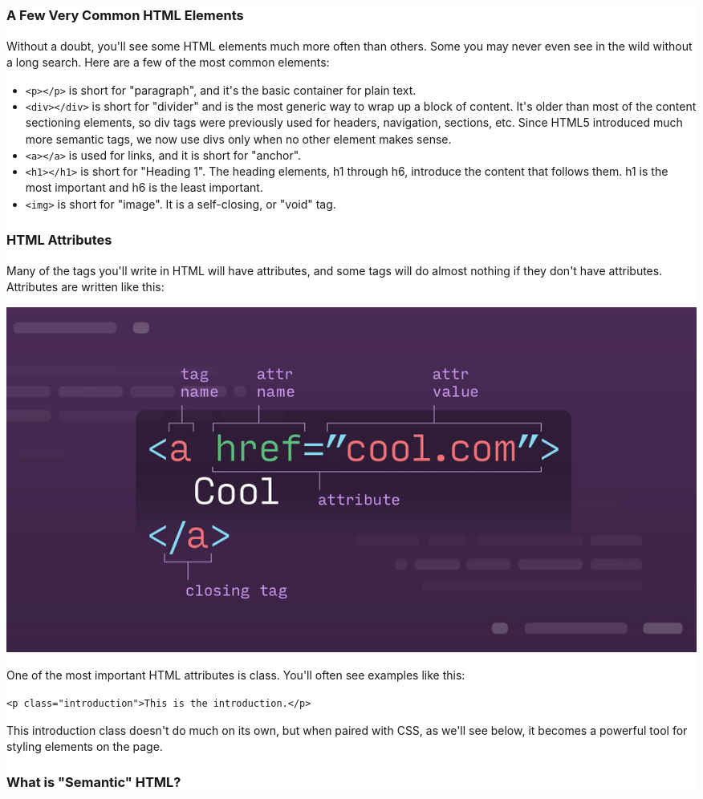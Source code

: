 ### A Few Very Common HTML Elements

Without a doubt, you'll see some HTML elements much more often than others. Some you may never even see in the wild without a long search. Here are a few of the most common elements:

* `<p></p>` is short for "paragraph", and it's the basic container for plain text.
* `<div></div>` is short for "divider" and is the most generic way to wrap up a block of content. It's older than most of the content sectioning elements, so div tags were previously used for headers, navigation, sections, etc. Since HTML5 introduced much more semantic tags, we now use divs only when no other element makes sense.
* `<a></a>` is used for links, and it is short for "anchor".
* `<h1></h1>` is short for "Heading 1". The heading elements, h1 through h6, introduce the content that follows them. h1 is the most important and h6 is the least important.
* `<img>` is short for "image". It is a self-closing, or "void" tag.

### HTML Attributes

Many of the tags you'll write in HTML will have attributes, and some tags will do almost nothing if they don't have attributes. Attributes are written like this:

![html attributes](./images/day-1-img-4.jpg)

One of the most important HTML attributes is class. You'll often see examples like this:
```
<p class="introduction">This is the introduction.</p>
```
This introduction class doesn't do much on its own, but when paired with CSS, as we'll see below, it becomes a powerful tool for styling elements on the page.

### What is "Semantic" HTML?
